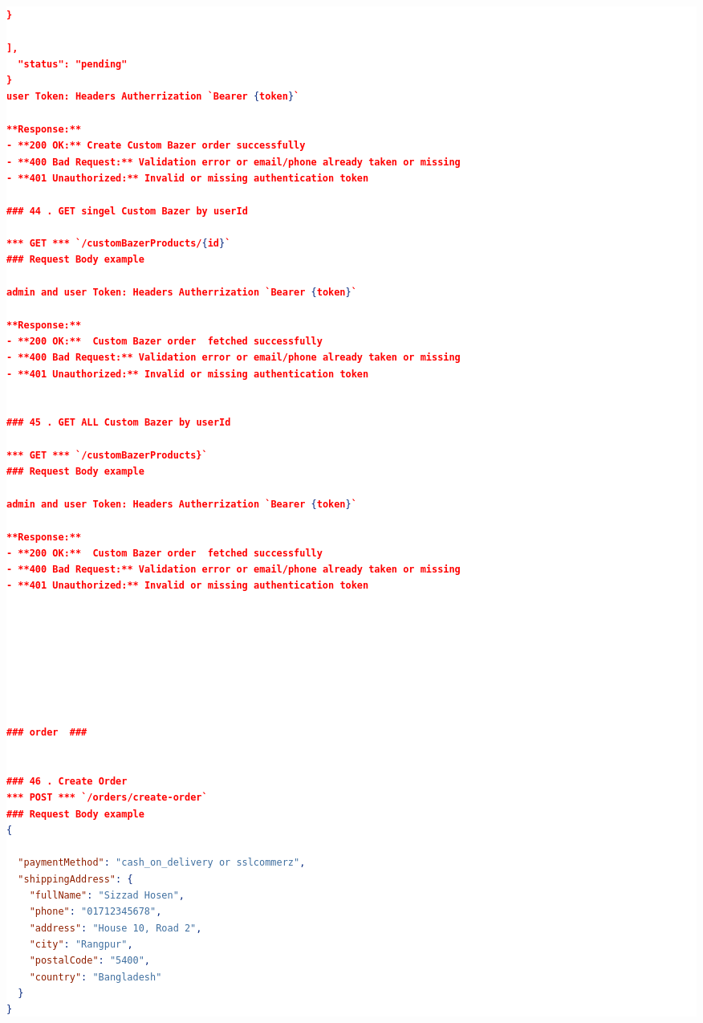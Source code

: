```json
}

],
  "status": "pending"
}
user Token: Headers Autherrization `Bearer {token}`

**Response:**
- **200 OK:** Create Custom Bazer order successfully
- **400 Bad Request:** Validation error or email/phone already taken or missing
- **401 Unauthorized:** Invalid or missing authentication token

### 44 . GET singel Custom Bazer by userId

*** GET *** `/customBazerProducts/{id}`
### Request Body example

admin and user Token: Headers Autherrization `Bearer {token}`

**Response:**
- **200 OK:**  Custom Bazer order  fetched successfully
- **400 Bad Request:** Validation error or email/phone already taken or missing
- **401 Unauthorized:** Invalid or missing authentication token


### 45 . GET ALL Custom Bazer by userId

*** GET *** `/customBazerProducts}`
### Request Body example

admin and user Token: Headers Autherrization `Bearer {token}`

**Response:**
- **200 OK:**  Custom Bazer order  fetched successfully
- **400 Bad Request:** Validation error or email/phone already taken or missing
- **401 Unauthorized:** Invalid or missing authentication token








### order  ###


### 46 . Create Order
*** POST *** `/orders/create-order`
### Request Body example
{
  
  "paymentMethod": "cash_on_delivery or sslcommerz", 
  "shippingAddress": {
    "fullName": "Sizzad Hosen",
    "phone": "01712345678",
    "address": "House 10, Road 2",
    "city": "Rangpur",
    "postalCode": "5400",
    "country": "Bangladesh"
  }
}

```
